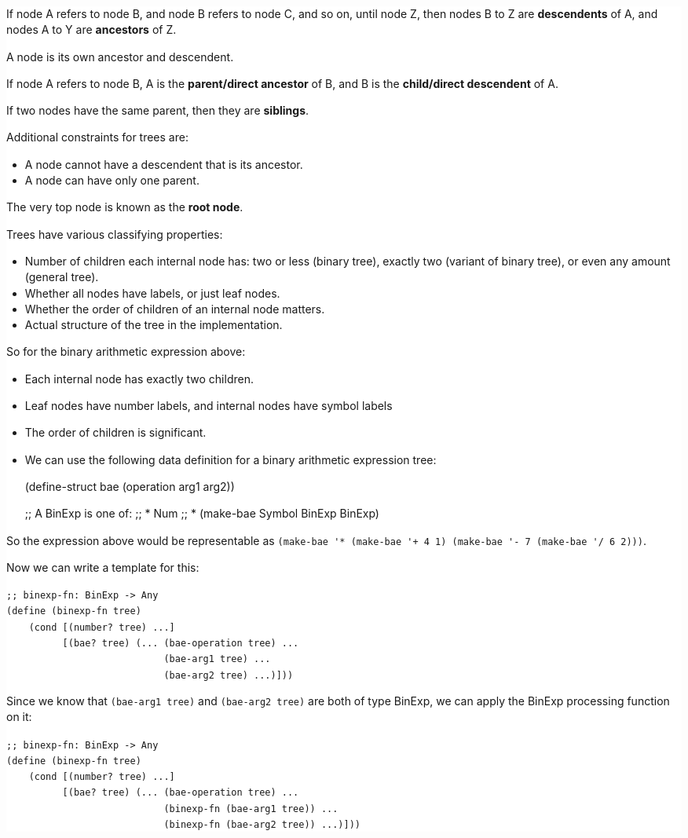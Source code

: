 If node A refers to node B, and node B refers to node C, and so on, until node Z, then nodes B to Z are **descendents** of A, and nodes A to Y are **ancestors** of Z.

A node is its own ancestor and descendent.

If node A refers to node B, A is the **parent/direct ancestor** of B, and B is the **child/direct descendent** of A.

If two nodes have the same parent, then they are **siblings**.

Additional constraints for trees are:

* A node cannot have a descendent that is its ancestor.
* A node can have only one parent.

The very top node is known as the **root node**.

Trees have various classifying properties:

* Number of children each internal node has: two or less (binary tree), exactly two (variant of binary tree), or even any amount (general tree).
* Whether all nodes have labels, or just leaf nodes.
* Whether the order of children of an internal node matters.
* Actual structure of the tree in the implementation.

So for the binary arithmetic expression above:

* Each internal node has exactly two children.
* Leaf nodes have number labels, and internal nodes have symbol labels
* The order of children is significant.
* We can use the following data definition for a binary arithmetic expression tree:

    (define-struct bae (operation arg1 arg2))
    
    ;; A BinExp is one of:
    ;; * Num
    ;; * (make-bae Symbol BinExp BinExp)

So the expression above would be representable as `(make-bae '* (make-bae '+ 4 1) (make-bae '- 7 (make-bae '/ 6 2)))`.

Now we can write a template for this:

    ;; binexp-fn: BinExp -> Any
    (define (binexp-fn tree)
        (cond [(number? tree) ...]
              [(bae? tree) (... (bae-operation tree) ...
                                (bae-arg1 tree) ...
                                (bae-arg2 tree) ...)]))

Since we know that `(bae-arg1 tree)` and `(bae-arg2 tree)` are both of type BinExp, we can apply the BinExp processing function on it:

    ;; binexp-fn: BinExp -> Any
    (define (binexp-fn tree)
        (cond [(number? tree) ...]
              [(bae? tree) (... (bae-operation tree) ...
                                (binexp-fn (bae-arg1 tree)) ...
                                (binexp-fn (bae-arg2 tree)) ...)]))
